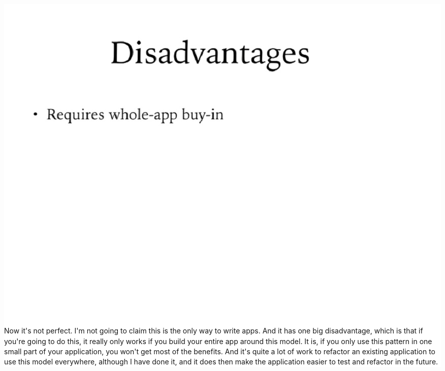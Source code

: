 ![00.38.47 Disadvantages](Components/00.38.47.jpg)

Now it's not perfect. I'm not going to claim this is the only way to write apps. And it has one big disadvantage, which is that if you're going to do this, it really only works if you build your entire app around this model. It is, if you only use this pattern in one small part of your application, you won't get most of the benefits. And it's quite a lot of work to refactor an existing application to use this model everywhere, although I have done it, and it does then make the application easier to test and refactor in the future.
